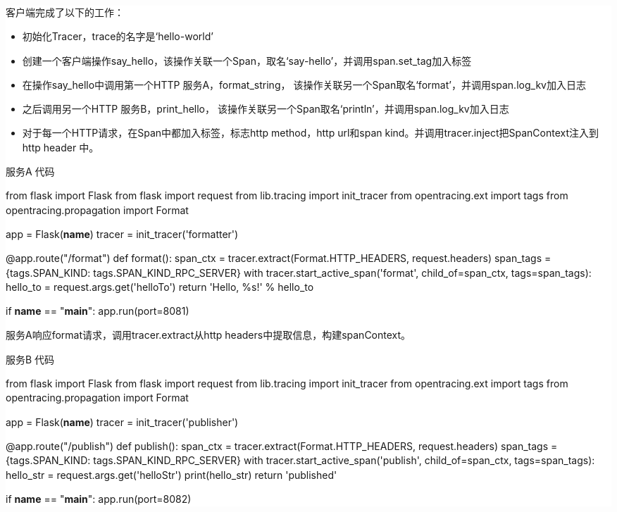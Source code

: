 客户端完成了以下的工作：

- 初始化Tracer，trace的名字是‘hello-world’

- 创建一个客户端操作say_hello，该操作关联一个Span，取名‘say-hello’，并调用span.set_tag加入标签

- 在操作say_hello中调用第一个HTTP 服务A，format_string， 该操作关联另一个Span取名‘format’，并调用span.log_kv加入日志

- 之后调用另一个HTTP 服务B，print_hello， 该操作关联另一个Span取名‘println’，并调用span.log_kv加入日志

- 对于每一个HTTP请求，在Span中都加入标签，标志http method，http url和span kind。并调用tracer.inject把SpanContext注入到http header 中。

服务A 代码

from flask import Flask
from flask import request
from lib.tracing import init_tracer
from opentracing.ext import tags
from opentracing.propagation import Format

app = Flask(__name__)
tracer = init_tracer('formatter') 
 
@app.route("/format")
def format():
    span_ctx = tracer.extract(Format.HTTP_HEADERS, request.headers)
    span_tags = {tags.SPAN_KIND: tags.SPAN_KIND_RPC_SERVER}
    with tracer.start_active_span('format', child_of=span_ctx, tags=span_tags):
        hello_to = request.args.get('helloTo')
        return 'Hello, %s!' % hello_to

if __name__ == "__main__":
    app.run(port=8081)

服务A响应format请求，调用tracer.extract从http headers中提取信息，构建spanContext。

服务B 代码

from flask import Flask
from flask import request
from lib.tracing import init_tracer
from opentracing.ext import tags
from opentracing.propagation import Format

app = Flask(__name__)
tracer = init_tracer('publisher')

@app.route("/publish")
def publish():
    span_ctx = tracer.extract(Format.HTTP_HEADERS, request.headers)
    span_tags = {tags.SPAN_KIND: tags.SPAN_KIND_RPC_SERVER}
    with tracer.start_active_span('publish', child_of=span_ctx, tags=span_tags):
        hello_str = request.args.get('helloStr')
        print(hello_str)
        return 'published'

if __name__ == "__main__":
    app.run(port=8082)
